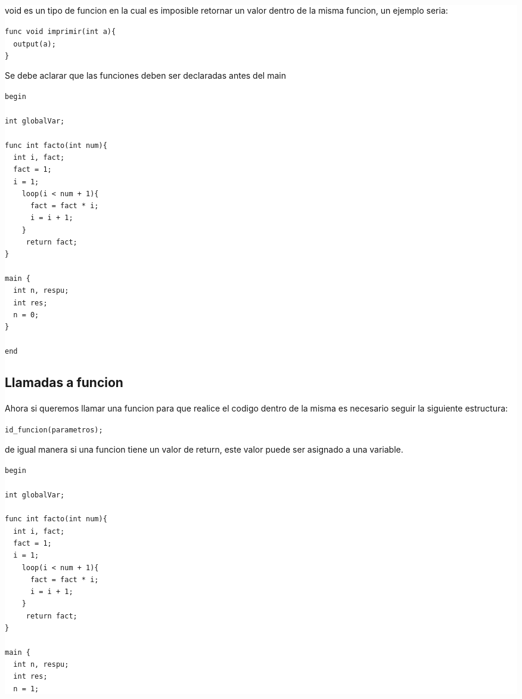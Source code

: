 void es un tipo de funcion en la cual es imposible retornar un valor dentro de la misma funcion, un ejemplo seria:

```
func void imprimir(int a){
  output(a);
}
```

Se debe aclarar que las funciones deben ser declaradas antes del main
```
begin

int globalVar;

func int facto(int num){
  int i, fact;
  fact = 1;
  i = 1;
    loop(i < num + 1){
      fact = fact * i;
      i = i + 1;
    }
     return fact;
}

main {
  int n, respu;
  int res;
  n = 0;
}

end
```

## Llamadas a funcion

Ahora si queremos llamar una funcion para que realice el codigo dentro de la misma es necesario seguir la siguiente estructura:

```
id_funcion(parametros);
```

de igual manera si una funcion tiene un valor de return, este valor puede ser asignado a una variable.

```
begin

int globalVar;

func int facto(int num){
  int i, fact;
  fact = 1;
  i = 1;
    loop(i < num + 1){
      fact = fact * i;
      i = i + 1;
    }
     return fact;
}

main {
  int n, respu;
  int res;
  n = 1;
```